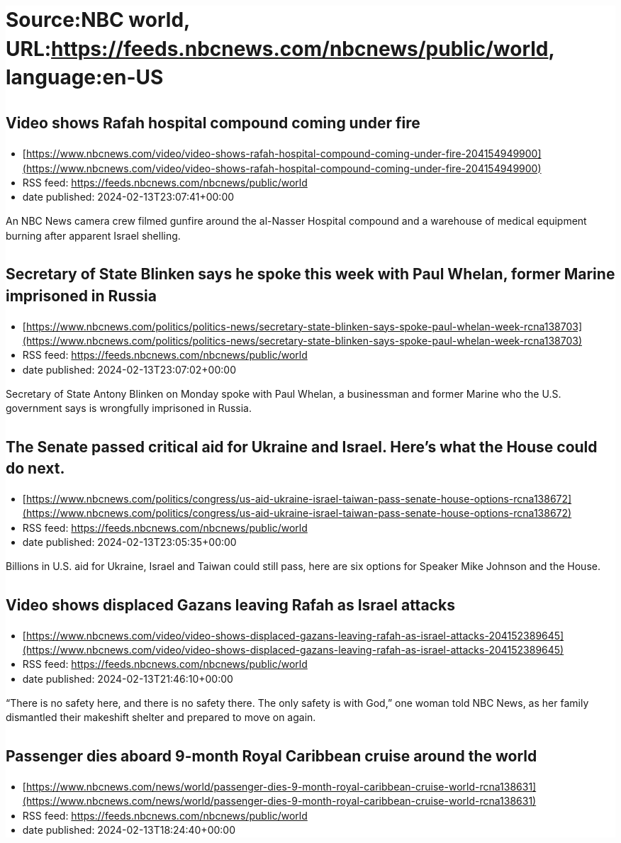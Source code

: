 # Source:NBC world, URL:https://feeds.nbcnews.com/nbcnews/public/world, language:en-US

## Video shows Rafah hospital compound coming under fire
 - [https://www.nbcnews.com/video/video-shows-rafah-hospital-compound-coming-under-fire-204154949900](https://www.nbcnews.com/video/video-shows-rafah-hospital-compound-coming-under-fire-204154949900)
 - RSS feed: https://feeds.nbcnews.com/nbcnews/public/world
 - date published: 2024-02-13T23:07:41+00:00

An NBC News camera crew filmed gunfire around the al-Nasser Hospital compound and a warehouse of medical equipment burning after apparent Israel shelling.

## Secretary of State Blinken says he spoke this week with Paul Whelan, former Marine imprisoned in Russia
 - [https://www.nbcnews.com/politics/politics-news/secretary-state-blinken-says-spoke-paul-whelan-week-rcna138703](https://www.nbcnews.com/politics/politics-news/secretary-state-blinken-says-spoke-paul-whelan-week-rcna138703)
 - RSS feed: https://feeds.nbcnews.com/nbcnews/public/world
 - date published: 2024-02-13T23:07:02+00:00

Secretary of State Antony Blinken on Monday spoke with Paul Whelan, a businessman and former Marine who the U.S. government says is wrongfully imprisoned in Russia.

## The Senate passed critical aid for Ukraine and Israel. Here’s what the House could do next.
 - [https://www.nbcnews.com/politics/congress/us-aid-ukraine-israel-taiwan-pass-senate-house-options-rcna138672](https://www.nbcnews.com/politics/congress/us-aid-ukraine-israel-taiwan-pass-senate-house-options-rcna138672)
 - RSS feed: https://feeds.nbcnews.com/nbcnews/public/world
 - date published: 2024-02-13T23:05:35+00:00

Billions in U.S. aid for Ukraine, Israel and Taiwan could still pass, here are six options for Speaker Mike Johnson and the House.

## Video shows displaced Gazans leaving Rafah as Israel attacks
 - [https://www.nbcnews.com/video/video-shows-displaced-gazans-leaving-rafah-as-israel-attacks-204152389645](https://www.nbcnews.com/video/video-shows-displaced-gazans-leaving-rafah-as-israel-attacks-204152389645)
 - RSS feed: https://feeds.nbcnews.com/nbcnews/public/world
 - date published: 2024-02-13T21:46:10+00:00

“There is no safety here, and there is no safety there. The only safety is with God,” one woman told NBC News, as her family dismantled their makeshift shelter and prepared to move on again.

## Passenger dies aboard 9-month Royal Caribbean cruise around the world
 - [https://www.nbcnews.com/news/world/passenger-dies-9-month-royal-caribbean-cruise-world-rcna138631](https://www.nbcnews.com/news/world/passenger-dies-9-month-royal-caribbean-cruise-world-rcna138631)
 - RSS feed: https://feeds.nbcnews.com/nbcnews/public/world
 - date published: 2024-02-13T18:24:40+00:00
